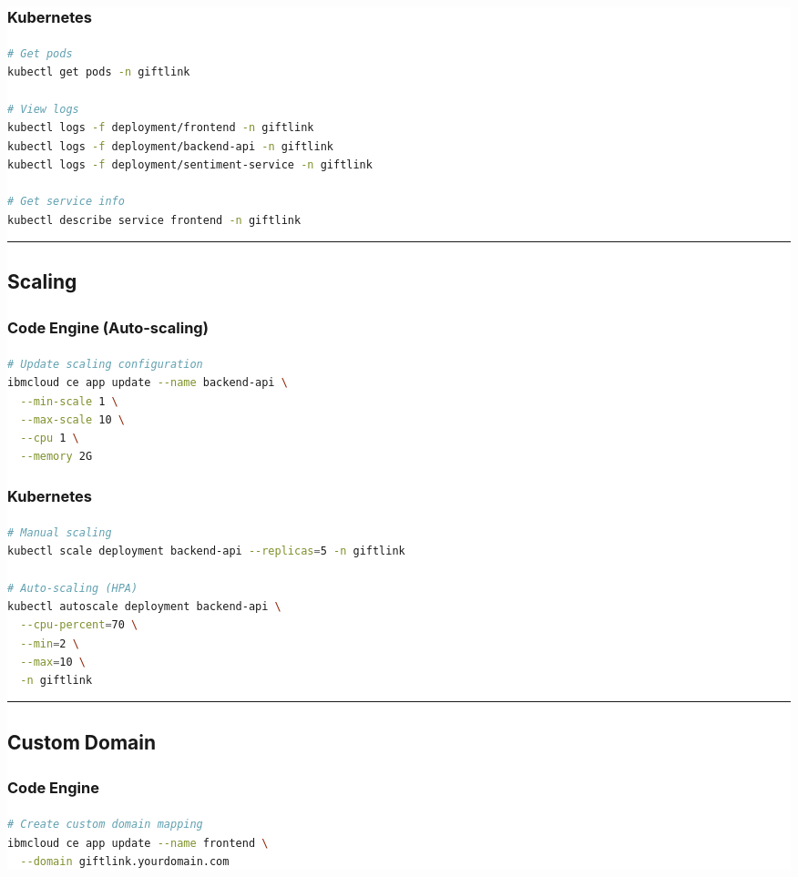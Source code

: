 ### Kubernetes

```bash
# Get pods
kubectl get pods -n giftlink

# View logs
kubectl logs -f deployment/frontend -n giftlink
kubectl logs -f deployment/backend-api -n giftlink
kubectl logs -f deployment/sentiment-service -n giftlink

# Get service info
kubectl describe service frontend -n giftlink
```

---

## Scaling

### Code Engine (Auto-scaling)

```bash
# Update scaling configuration
ibmcloud ce app update --name backend-api \
  --min-scale 1 \
  --max-scale 10 \
  --cpu 1 \
  --memory 2G
```

### Kubernetes

```bash
# Manual scaling
kubectl scale deployment backend-api --replicas=5 -n giftlink

# Auto-scaling (HPA)
kubectl autoscale deployment backend-api \
  --cpu-percent=70 \
  --min=2 \
  --max=10 \
  -n giftlink
```

---

## Custom Domain

### Code Engine

```bash
# Create custom domain mapping
ibmcloud ce app update --name frontend \
  --domain giftlink.yourdomain.com
```

